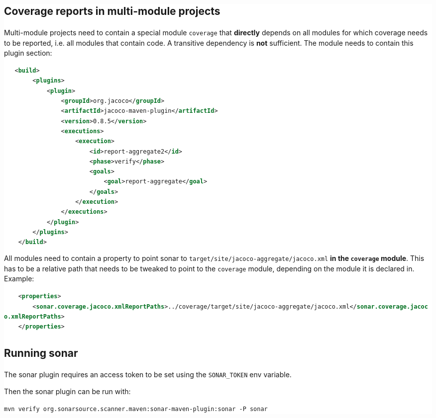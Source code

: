 ## Coverage reports in multi-module projects
Multi-module projects need to contain a special module `coverage` that **directly** depends on all modules
for which coverage needs to be reported, i.e. all modules that contain code. A transitive dependency is **not** sufficient.
The module needs to contain this plugin section:
```xml
   <build>
        <plugins>
            <plugin>
                <groupId>org.jacoco</groupId>
                <artifactId>jacoco-maven-plugin</artifactId>
                <version>0.8.5</version>
                <executions>
                    <execution>
                        <id>report-aggregate2</id>
                        <phase>verify</phase>
                        <goals>
                            <goal>report-aggregate</goal>
                        </goals>
                    </execution>
                </executions>
            </plugin>
        </plugins>
    </build>
```
All modules need to contain a property to point sonar to `target/site/jacoco-aggregate/jacoco.xml` **in the `coverage` module**.
This has to be a relative path that needs to be tweaked to point to the `coverage` module, depending on the module it is declared in.
Example:
```xml
    <properties>
        <sonar.coverage.jacoco.xmlReportPaths>../coverage/target/site/jacoco-aggregate/jacoco.xml</sonar.coverage.jacoco.xmlReportPaths>
    </properties>
```

## Running sonar
The sonar plugin requires an access token to be set using the `SONAR_TOKEN` env variable.

Then the sonar plugin can be run with:
```
mvn verify org.sonarsource.scanner.maven:sonar-maven-plugin:sonar -P sonar
```